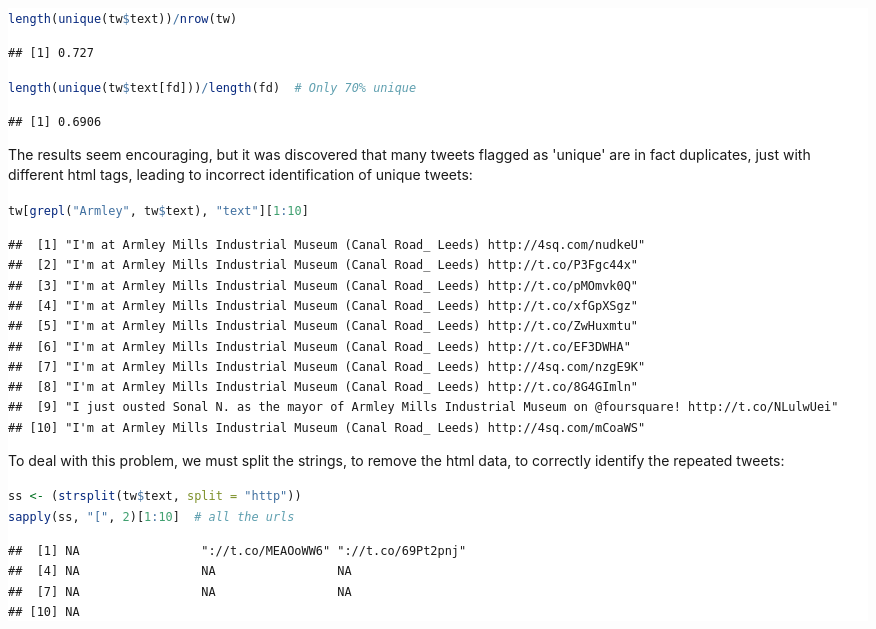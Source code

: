 ```
```

```r
length(unique(tw$text))/nrow(tw)
```

```
## [1] 0.727
```

```r
length(unique(tw$text[fd]))/length(fd)  # Only 70% unique
```

```
## [1] 0.6906
```


The results seem encouraging, but it was discovered that many tweets flagged as 'unique' are
in fact duplicates, just with different html tags, leading to incorrect identification of unique tweets:

```r
tw[grepl("Armley", tw$text), "text"][1:10]
```

```
##  [1] "I'm at Armley Mills Industrial Museum (Canal Road_ Leeds) http://4sq.com/nudkeU"                           
##  [2] "I'm at Armley Mills Industrial Museum (Canal Road_ Leeds) http://t.co/P3Fgc44x"                            
##  [3] "I'm at Armley Mills Industrial Museum (Canal Road_ Leeds) http://t.co/pMOmvk0Q"                            
##  [4] "I'm at Armley Mills Industrial Museum (Canal Road_ Leeds) http://t.co/xfGpXSgz"                            
##  [5] "I'm at Armley Mills Industrial Museum (Canal Road_ Leeds) http://t.co/ZwHuxmtu"                            
##  [6] "I'm at Armley Mills Industrial Museum (Canal Road_ Leeds) http://t.co/EF3DWHA"                             
##  [7] "I'm at Armley Mills Industrial Museum (Canal Road_ Leeds) http://4sq.com/nzgE9K"                           
##  [8] "I'm at Armley Mills Industrial Museum (Canal Road_ Leeds) http://t.co/8G4GImln"                            
##  [9] "I just ousted Sonal N. as the mayor of Armley Mills Industrial Museum on @foursquare! http://t.co/NLulwUei"
## [10] "I'm at Armley Mills Industrial Museum (Canal Road_ Leeds) http://4sq.com/mCoaWS"
```

To deal with this problem, we must split the strings, to remove the html data, to correctly identify the repeated tweets:

```r
ss <- (strsplit(tw$text, split = "http"))
sapply(ss, "[", 2)[1:10]  # all the urls
```

```
##  [1] NA                 "://t.co/MEAOoWW6" "://t.co/69Pt2pnj"
##  [4] NA                 NA                 NA                
##  [7] NA                 NA                 NA                
## [10] NA
```
